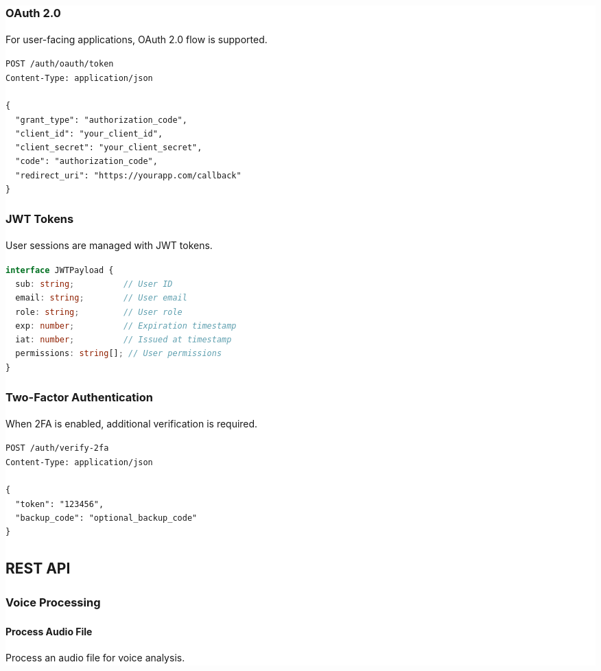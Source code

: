 ### OAuth 2.0

For user-facing applications, OAuth 2.0 flow is supported.

```http
POST /auth/oauth/token
Content-Type: application/json

{
  "grant_type": "authorization_code",
  "client_id": "your_client_id",
  "client_secret": "your_client_secret",
  "code": "authorization_code",
  "redirect_uri": "https://yourapp.com/callback"
}
```

### JWT Tokens

User sessions are managed with JWT tokens.

```typescript
interface JWTPayload {
  sub: string;          // User ID
  email: string;        // User email
  role: string;         // User role
  exp: number;          // Expiration timestamp
  iat: number;          // Issued at timestamp
  permissions: string[]; // User permissions
}
```

### Two-Factor Authentication

When 2FA is enabled, additional verification is required.

```http
POST /auth/verify-2fa
Content-Type: application/json

{
  "token": "123456",
  "backup_code": "optional_backup_code"
}
```

## REST API

### Voice Processing

#### Process Audio File

Process an audio file for voice analysis.
